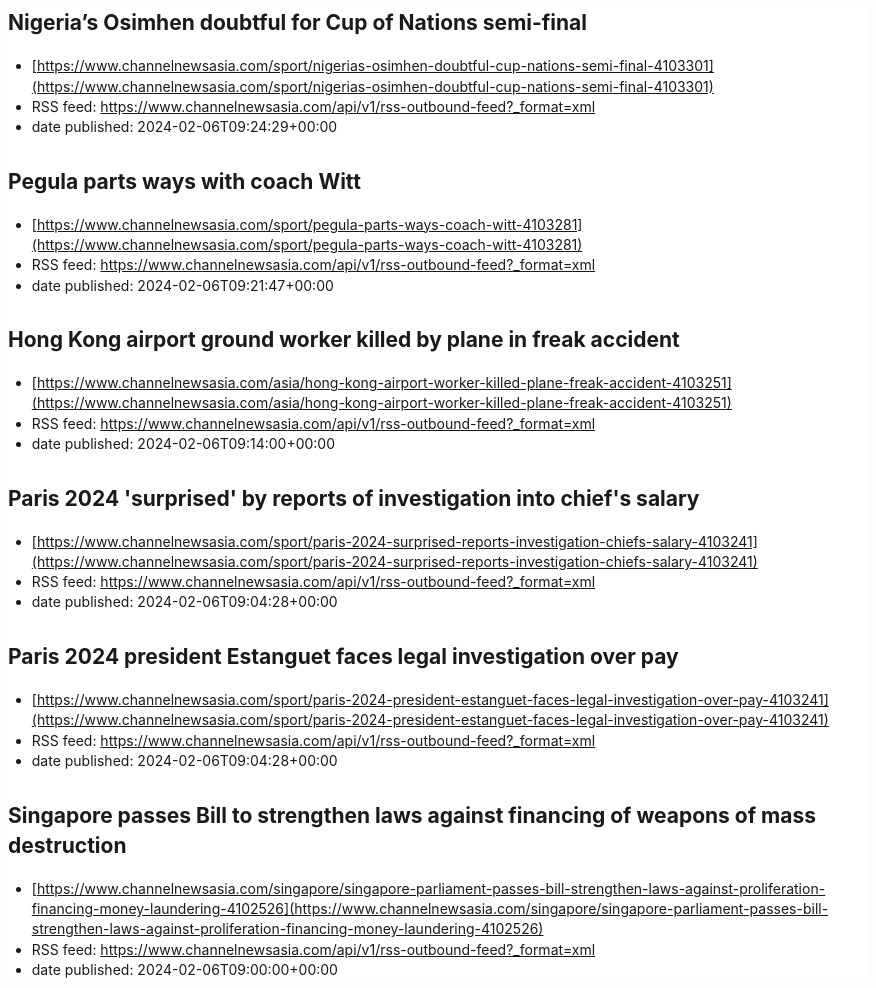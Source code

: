 

## Nigeria’s Osimhen doubtful for Cup of Nations semi-final
 - [https://www.channelnewsasia.com/sport/nigerias-osimhen-doubtful-cup-nations-semi-final-4103301](https://www.channelnewsasia.com/sport/nigerias-osimhen-doubtful-cup-nations-semi-final-4103301)
 - RSS feed: https://www.channelnewsasia.com/api/v1/rss-outbound-feed?_format=xml
 - date published: 2024-02-06T09:24:29+00:00



## Pegula parts ways with coach Witt
 - [https://www.channelnewsasia.com/sport/pegula-parts-ways-coach-witt-4103281](https://www.channelnewsasia.com/sport/pegula-parts-ways-coach-witt-4103281)
 - RSS feed: https://www.channelnewsasia.com/api/v1/rss-outbound-feed?_format=xml
 - date published: 2024-02-06T09:21:47+00:00



## Hong Kong airport ground worker killed by plane in freak accident
 - [https://www.channelnewsasia.com/asia/hong-kong-airport-worker-killed-plane-freak-accident-4103251](https://www.channelnewsasia.com/asia/hong-kong-airport-worker-killed-plane-freak-accident-4103251)
 - RSS feed: https://www.channelnewsasia.com/api/v1/rss-outbound-feed?_format=xml
 - date published: 2024-02-06T09:14:00+00:00



## Paris 2024 'surprised' by reports of investigation into chief's salary
 - [https://www.channelnewsasia.com/sport/paris-2024-surprised-reports-investigation-chiefs-salary-4103241](https://www.channelnewsasia.com/sport/paris-2024-surprised-reports-investigation-chiefs-salary-4103241)
 - RSS feed: https://www.channelnewsasia.com/api/v1/rss-outbound-feed?_format=xml
 - date published: 2024-02-06T09:04:28+00:00



## Paris 2024 president Estanguet faces legal investigation over pay
 - [https://www.channelnewsasia.com/sport/paris-2024-president-estanguet-faces-legal-investigation-over-pay-4103241](https://www.channelnewsasia.com/sport/paris-2024-president-estanguet-faces-legal-investigation-over-pay-4103241)
 - RSS feed: https://www.channelnewsasia.com/api/v1/rss-outbound-feed?_format=xml
 - date published: 2024-02-06T09:04:28+00:00



## Singapore passes Bill to strengthen laws against financing of weapons of mass destruction
 - [https://www.channelnewsasia.com/singapore/singapore-parliament-passes-bill-strengthen-laws-against-proliferation-financing-money-laundering-4102526](https://www.channelnewsasia.com/singapore/singapore-parliament-passes-bill-strengthen-laws-against-proliferation-financing-money-laundering-4102526)
 - RSS feed: https://www.channelnewsasia.com/api/v1/rss-outbound-feed?_format=xml
 - date published: 2024-02-06T09:00:00+00:00

